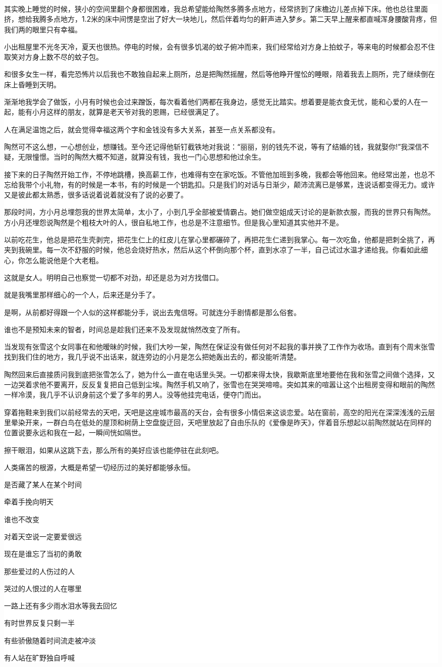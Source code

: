 其实晚上睡觉的时候，狭小的空间里翻个身都很困难，我总希望能给陶然多腾多点地方，经常挤到了床檐边儿差点掉下床。他也总往里面挤，想给我腾多点地方，1.2米的床中间愣是空出了好大一块地儿，然后伴着均匀的鼾声进入梦乡。第二天早上醒来都直喊浑身腰酸背疼，但我们两的眼里只有幸福。

小出租屋里不光冬天冷，夏天也很热。停电的时候，会有很多饥渴的蚊子俯冲而来，我们经常给对方身上拍蚊子，等来电的时候都会忍不住取笑对方身上数不尽的蚊子包。

和很多女生一样，看完恐怖片以后我也不敢独自起来上厕所，总是把陶然摇醒，然后等他睁开惺忪的睡眼，陪着我去上厕所，完了继续倒在床上昏睡到天明。

渐渐地我学会了做饭，小月有时候也会过来蹭饭，每次看着他们两都在我身边，感觉无比踏实。想着要是能衣食无忧，能和心爱的人在一起，能有小月这样的朋友，就算是老天爷对我的恩赐，已经很满足了。

人在满足温饱之后，就会觉得幸福这两个字和金钱没有多大关系，甚至一点关系都没有。

陶然可不这么想，一心想创业，想赚钱。至今还记得他斩钉截铁地对我说：“丽丽，别的钱先不说，等有了结婚的钱，我就娶你!”我深信不疑，无限憧憬。当时的陶然大概不知道，就算没有钱，我也一门心思想和他过余生。

接下来的日子陶然开始工作，不停地跳槽，换高薪工作，也难得有空在家吃饭。不管他加班到多晚，我都会等他回来。他经常出差，也总不忘给我带个小礼物，有的时候是一本书，有的时候是一个钥匙扣。只是我们的对话与日渐少，颠沛流离已是够累，连说话都变得无力。或许又是彼此都太熟悉，很多话说着说着就没有了说的必要了。

那段时间，方小月总埋怨我的世界太简单，太小了，小到几乎全部被爱情霸占。她们做空姐成天讨论的是新款衣服，而我的世界只有陶然。方小月还埋怨说陶然是个粗枝大叶的人，很自私地工作，也总是不注意细节。但是我心里知道其实他并不是。

以前吃花生，他总是把花生壳剥完，把花生仁上的红皮儿在掌心里都碾碎了，再把花生仁递到我掌心。每一次吃鱼，他都是把刺全挑了，再夹到我碗里。每一次不舒服的时候，他总会烧好热水，然后从这个杯倒向那个杯，直到水凉了一半，自己试过水温才递给我。你看如此细心，你怎么能说他是个大老粗。

这就是女人。明明自己也察觉一切都不对劲，却还是总为对方找借口。

就是我嘴里那样细心的一个人，后来还是分手了。

是啊，从前都好得跟一个人似的这样都能分手，说出去鬼信呀。可就连分手剧情都是那么俗套。

谁也不是预知未来的智者，时间总是趁我们还来不及发现就悄然改变了所有。

当发现有张雪这个女同事在和他暧昧的时候，我们大吵一架，陶然在保证没有做任何对不起我的事并换了工作作为收场。直到有个周末张雪找到我们住的地方，我几乎说不出话来，就连旁边的小月是怎么把她轰出去的，都没能听清楚。

陶然回来后直接质问我到底把张雪怎么了，她为什么一直在电话里头哭。一切都来得太快，我歇斯底里地要他在我和张雪之间做个选择，又一边哭着求他不要离开，反反复复把自己低到尘埃。陶然手机又响了，张雪也在哭哭啼啼。突如其来的喧嚣让这个出租房变得和眼前的陶然一样冷漠，我几乎不认识身前这个爱了多年的男人。没等他挂完电话，便夺门而出。

穿着拖鞋来到我们以前经常去的天吧，天吧是这座城市最高的天台，会有很多小情侣来这谈恋爱。站在窗前，高空的阳光在深深浅浅的云层里晕染开来，一群白鸟在低处的屋顶和树荫上空盘旋迂回，天吧里放起了自由乐队的《爱像是昨天》，伴着音乐想起以前陶然就站在同样的位置说要永远和我在一起，一瞬间恍如隔世。

擦干眼泪，如果从这跳下去，那么所有的美好应该也能停驻在此刻吧。

人类痛苦的根源，大概是希望一切经历过的美好都能够永恒。

是否藏了某人在某个时间

牵着手挽向明天

谁也不改变

对着天空说一定要爱很远

现在是谁忘了当初的勇敢

那些爱过的人伤过的人

哭过的人恨过的人在哪里

一路上还有多少雨水泪水等我去回忆

有时世界反复只剩一半

有些骄傲随着时间流走被冲淡

有人站在旷野独自呼喊
